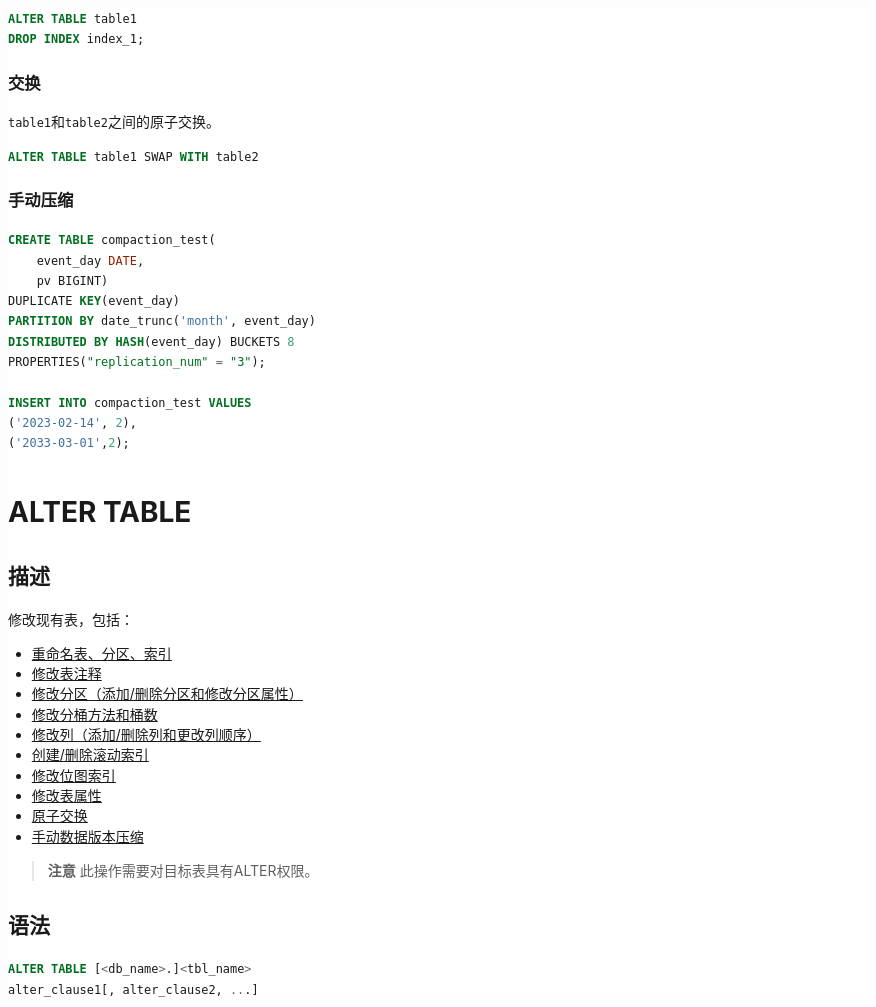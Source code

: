   ```sql
   ALTER TABLE table1
   DROP INDEX index_1;
   ```

### 交换

`table1`和`table2`之间的原子交换。

```sql
ALTER TABLE table1 SWAP WITH table2
```

### 手动压缩

```sql
CREATE TABLE compaction_test( 
    event_day DATE,
    pv BIGINT)
DUPLICATE KEY(event_day)
PARTITION BY date_trunc('month', event_day)
DISTRIBUTED BY HASH(event_day) BUCKETS 8
PROPERTIES("replication_num" = "3");

INSERT INTO compaction_test VALUES
('2023-02-14', 2),
('2033-03-01',2);
```
# ALTER TABLE

## 描述

修改现有表，包括：

- [重命名表、分区、索引](#重命名)
- [修改表注释](#从v31开始修改表注释)
- [修改分区（添加/删除分区和修改分区属性）](#修改分区)
- [修改分桶方法和桶数](#从v32开始修改分桶方法和桶数)
- [修改列（添加/删除列和更改列顺序）](#修改列添加删除列更改列顺序)
- [创建/删除滚动索引](#修改滚动索引)
- [修改位图索引](#修改位图索引)
- [修改表属性](#修改表属性)
- [原子交换](#交换)
- [手动数据版本压缩](#从v31开始手动压缩)

> **注意**
> 此操作需要对目标表具有ALTER权限。

## 语法

```SQL
ALTER TABLE [<db_name>.]<tbl_name>
alter_clause1[, alter_clause2, ...]
```
